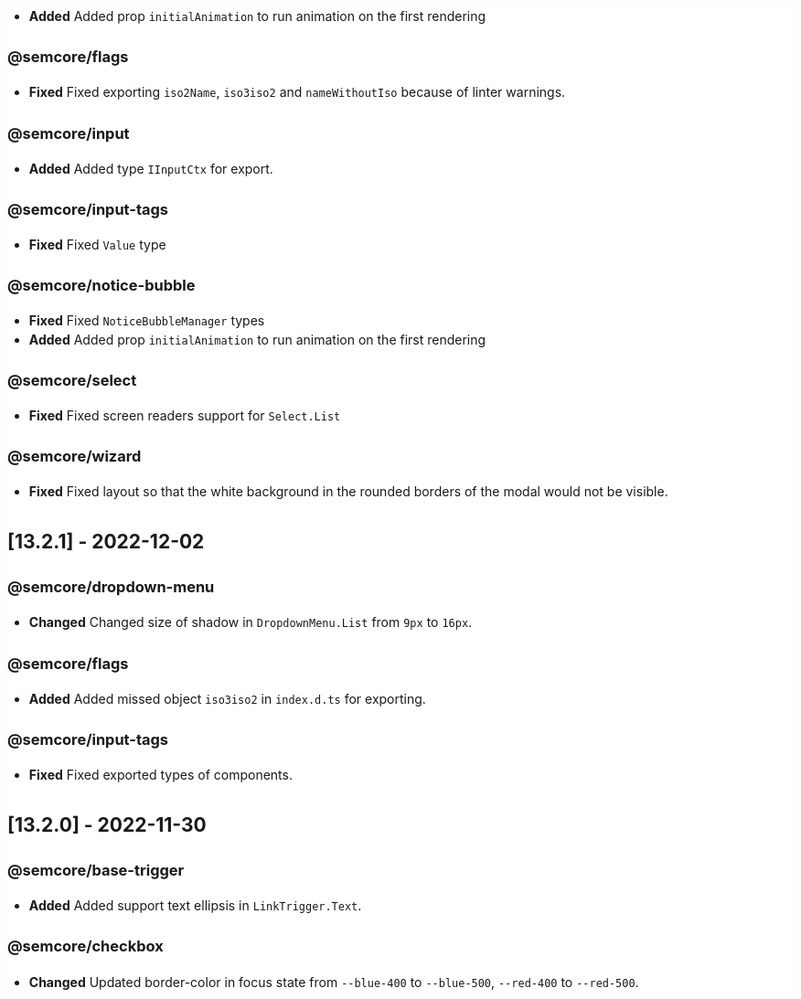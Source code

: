 - **Added** Added prop `initialAnimation` to run animation on the first rendering

### @semcore/flags

- **Fixed** Fixed exporting `iso2Name`, `iso3iso2` and `nameWithoutIso` because of linter warnings.

### @semcore/input

- **Added** Added type `IInputCtx` for export.

### @semcore/input-tags

- **Fixed** Fixed `Value` type

### @semcore/notice-bubble

- **Fixed** Fixed `NoticeBubbleManager` types
- **Added** Added prop `initialAnimation` to run animation on the first rendering

### @semcore/select

- **Fixed** Fixed screen readers support for `Select.List`

### @semcore/wizard

- **Fixed** Fixed layout so that the white background in the rounded borders of the modal would not be visible.

## [13.2.1] - 2022-12-02

### @semcore/dropdown-menu

- **Changed** Changed size of shadow in `DropdownMenu.List` from `9px` to `16px`.

### @semcore/flags

- **Added** Added missed object `iso3iso2` in `index.d.ts` for exporting.

### @semcore/input-tags

- **Fixed** Fixed exported types of components.

## [13.2.0] - 2022-11-30

### @semcore/base-trigger

- **Added** Added support text ellipsis in `LinkTrigger.Text`.

### @semcore/checkbox

- **Changed** Updated border-color in focus state from `--blue-400` to `--blue-500`, `--red-400` to `--red-500`.
